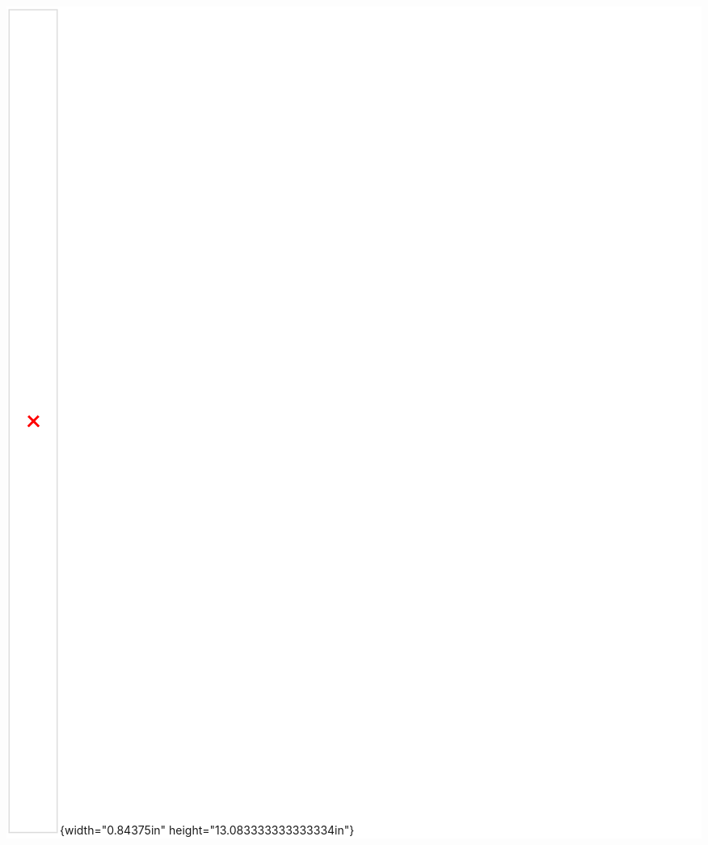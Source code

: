 ![](../../../media/AWS-Developing-Serverless-Solutions-on-AWS-Model--12-Lab-6--Serverless-CI-CD-on-AWS---Self-Paced-Labs-image6.png){width="0.84375in" height="13.083333333333334in"}








